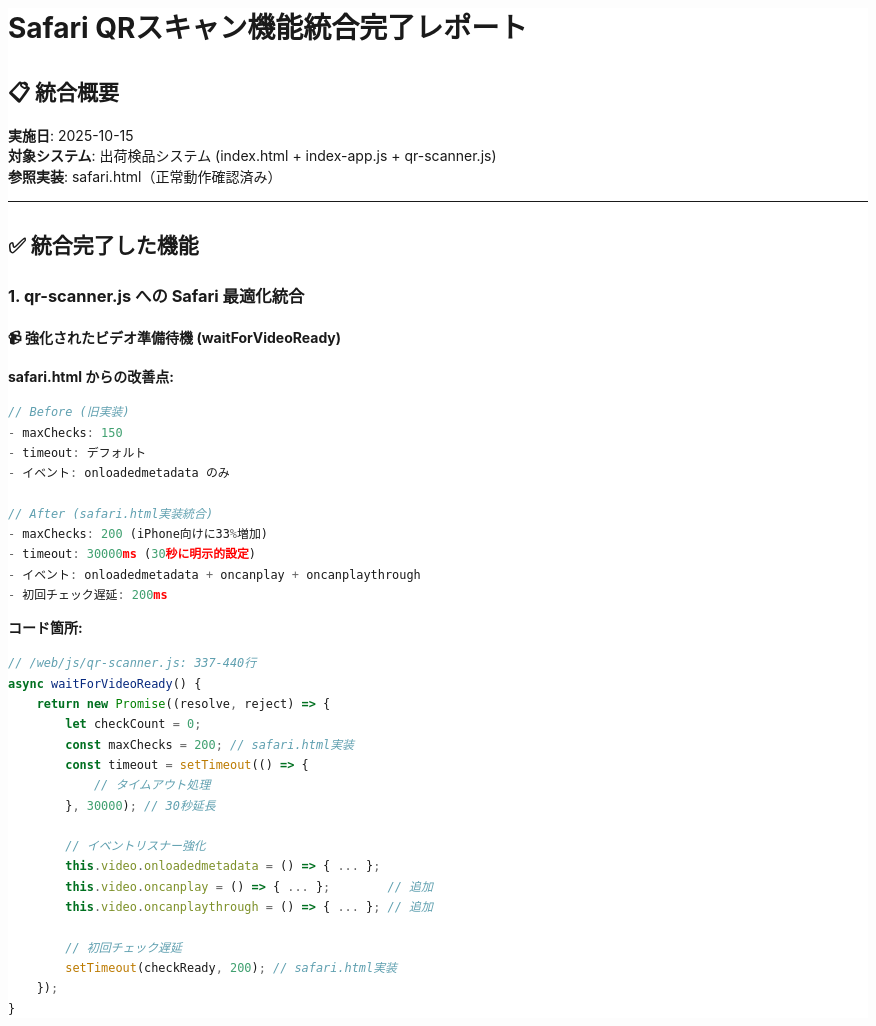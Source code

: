 # Safari QRスキャン機能統合完了レポート

## 📋 統合概要

**実施日**: 2025-10-15  
**対象システム**: 出荷検品システム (index.html + index-app.js + qr-scanner.js)  
**参照実装**: safari.html（正常動作確認済み）  

---

## ✅ 統合完了した機能

### 1. **qr-scanner.js への Safari 最適化統合**

#### 📹 **強化されたビデオ準備待機 (waitForVideoReady)**

**safari.html からの改善点:**
```javascript
// Before (旧実装)
- maxChecks: 150
- timeout: デフォルト
- イベント: onloadedmetadata のみ

// After (safari.html実装統合)
- maxChecks: 200 (iPhone向けに33%増加)
- timeout: 30000ms (30秒に明示的設定)
- イベント: onloadedmetadata + oncanplay + oncanplaythrough
- 初回チェック遅延: 200ms
```

**コード箇所:**
```javascript
// /web/js/qr-scanner.js: 337-440行
async waitForVideoReady() {
    return new Promise((resolve, reject) => {
        let checkCount = 0;
        const maxChecks = 200; // safari.html実装
        const timeout = setTimeout(() => {
            // タイムアウト処理
        }, 30000); // 30秒延長
        
        // イベントリスナー強化
        this.video.onloadedmetadata = () => { ... };
        this.video.oncanplay = () => { ... };        // 追加
        this.video.oncanplaythrough = () => { ... }; // 追加
        
        // 初回チェック遅延
        setTimeout(checkReady, 200); // safari.html実装
    });
}
```
